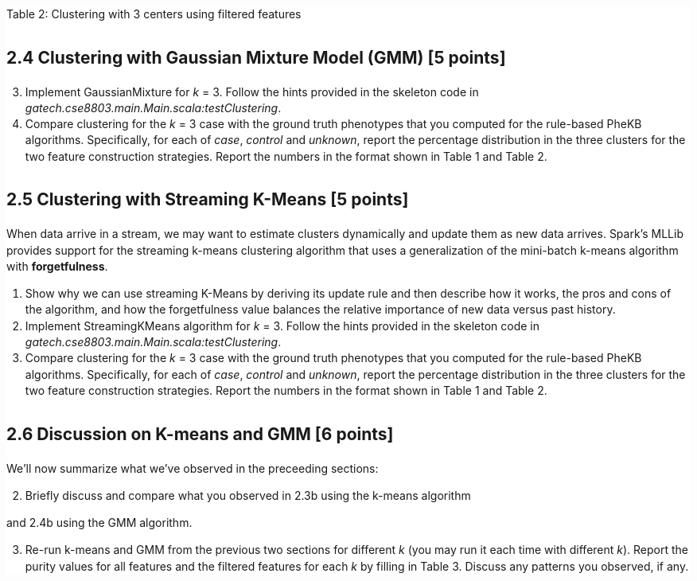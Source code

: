   </tr>

 </tbody>

</table>

Table 2: Clustering with 3 centers using filtered features

<h2>2.4           Clustering with Gaussian Mixture Model (GMM) [5 points]</h2>

<ol start="3">

 <li>Implement GaussianMixture for <em>k </em>= 3. Follow the hints provided in the skeleton code in <em>gatech.cse8803.main.Main.scala:testClustering</em>.</li>

 <li>Compare clustering for the <em>k </em>= 3 case with the ground truth phenotypes that you computed for the rule-based PheKB algorithms. Specifically, for each of <em>case</em>, <em>control </em>and <em>unknown</em>, report the percentage distribution in the three clusters for the two feature construction strategies. Report the numbers in the format shown in Table 1 and Table 2.</li>

</ol>

<h2>2.5           Clustering with Streaming K-Means [5 points]</h2>

When data arrive in a stream, we may want to estimate clusters dynamically and update them as new data arrives. Spark’s MLLib provides support for the streaming k-means clustering algorithm that uses a generalization of the mini-batch k-means algorithm with <strong>forgetfulness</strong>.

<ol>

 <li>Show why we can use streaming K-Means by deriving its update rule and then describe how it works, the pros and cons of the algorithm, and how the forgetfulness value balances the relative importance of new data versus past history.</li>

 <li>Implement StreamingKMeans algorithm for <em>k </em>= 3. Follow the hints provided in the skeleton code in <em>gatech.cse8803.main.Main.scala:testClustering</em>.</li>

 <li>Compare clustering for the <em>k </em>= 3 case with the ground truth phenotypes that you computed for the rule-based PheKB algorithms. Specifically, for each of <em>case</em>, <em>control </em>and <em>unknown</em>, report the percentage distribution in the three clusters for the two feature construction strategies. Report the numbers in the format shown in Table 1 and Table 2.</li>

</ol>

<h2>2.6           Discussion on K-means and GMM [6 points]</h2>

We’ll now summarize what we’ve observed in the preceeding sections:

<ol start="2">

 <li>Briefly discuss and compare what you observed in 2.3b using the k-means algorithm</li>

</ol>

and 2.4b using the GMM algorithm.

<ol start="3">

 <li>Re-run k-means and GMM from the previous two sections for different <em>k </em>(you may run it each time with different <em>k</em>). Report the purity values for all features and the filtered features for each <em>k </em>by filling in Table 3. Discuss any patterns you observed, if any.</li>
